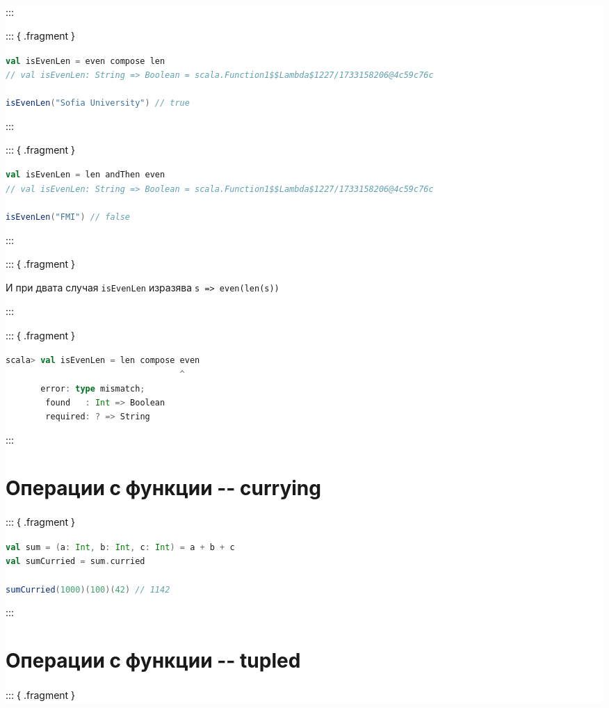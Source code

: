 :::

::: { .fragment }

```scala
val isEvenLen = even compose len
// val isEvenLen: String => Boolean = scala.Function1$$Lambda$1227/1733158206@4c59c76c

isEvenLen("Sofia University") // true
```

:::

::: { .fragment }

```scala
val isEvenLen = len andThen even
// val isEvenLen: String => Boolean = scala.Function1$$Lambda$1227/1733158206@4c59c76c

isEvenLen("FMI") // false
```

:::

::: { .fragment }

И при двата случая `isEvenLen` изразява `s => even(len(s))`

:::

::: { .fragment }

```scala
scala> val isEvenLen = len compose even
                                   ^
       error: type mismatch;
        found   : Int => Boolean
        required: ? => String
```

:::

# Операции с функции -- currying

::: { .fragment }

```scala
val sum = (a: Int, b: Int, c: Int) = a + b + c
val sumCurried = sum.curried

sumCurried(1000)(100)(42) // 1142
```

:::

# Операции с функции -- tupled

::: { .fragment }
